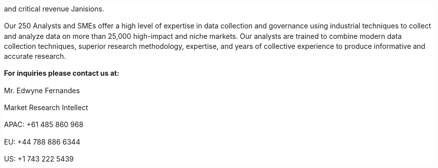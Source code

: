 and critical revenue Janisions.</p><p><span class="">Our 250 Analysts and SMEs offer a high level of expertise in data collection and governance using industrial techniques to collect and analyze data on more than 25,000 high-impact and niche markets. Our analysts are trained to combine modern data collection techniques, superior research methodology, expertise, and years of collective experience to produce informative and accurate research.</span></p><p><strong>For inquiries please contact us at:</strong></p><p>Mr. Edwyne Fernandes</p><p>Market Research Intellect</p><p>APAC: +61 485 860 968</p><p>EU: +44 788 886 6344</p><p>US: +1 743 222 5439</p>